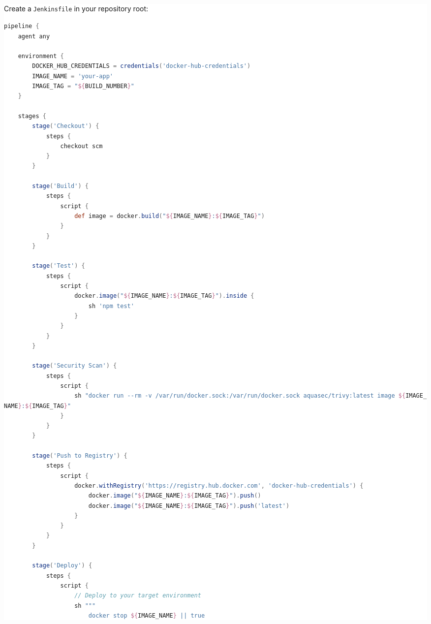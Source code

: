 Create a `Jenkinsfile` in your repository root:

```groovy
pipeline {
    agent any
    
    environment {
        DOCKER_HUB_CREDENTIALS = credentials('docker-hub-credentials')
        IMAGE_NAME = 'your-app'
        IMAGE_TAG = "${BUILD_NUMBER}"
    }
    
    stages {
        stage('Checkout') {
            steps {
                checkout scm
            }
        }
        
        stage('Build') {
            steps {
                script {
                    def image = docker.build("${IMAGE_NAME}:${IMAGE_TAG}")
                }
            }
        }
        
        stage('Test') {
            steps {
                script {
                    docker.image("${IMAGE_NAME}:${IMAGE_TAG}").inside {
                        sh 'npm test'
                    }
                }
            }
        }
        
        stage('Security Scan') {
            steps {
                script {
                    sh "docker run --rm -v /var/run/docker.sock:/var/run/docker.sock aquasec/trivy:latest image ${IMAGE_NAME}:${IMAGE_TAG}"
                }
            }
        }
        
        stage('Push to Registry') {
            steps {
                script {
                    docker.withRegistry('https://registry.hub.docker.com', 'docker-hub-credentials') {
                        docker.image("${IMAGE_NAME}:${IMAGE_TAG}").push()
                        docker.image("${IMAGE_NAME}:${IMAGE_TAG}").push('latest')
                    }
                }
            }
        }
        
        stage('Deploy') {
            steps {
                script {
                    // Deploy to your target environment
                    sh """
                        docker stop ${IMAGE_NAME} || true
```